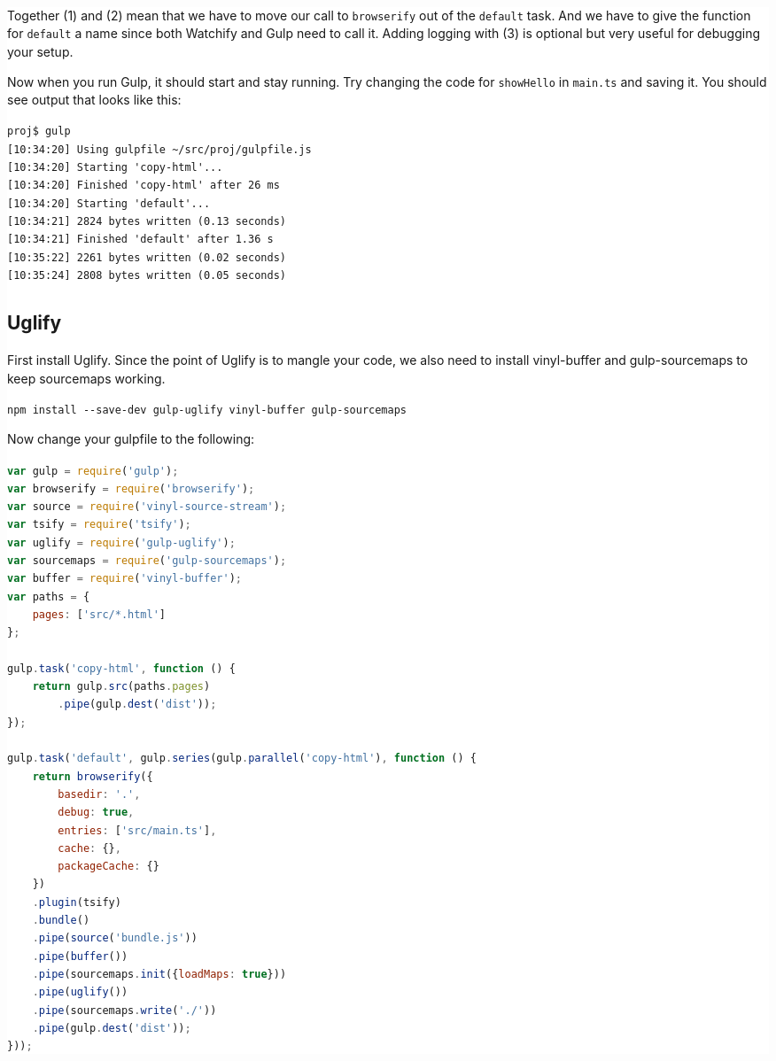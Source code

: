 Together (1) and (2) mean that we have to move our call to `browserify` out of the `default` task.
And we have to give the function for `default` a name since both Watchify and Gulp need to call it.
Adding logging with (3) is optional but very useful for debugging your setup.

Now when you run Gulp, it should start and stay running.
Try changing the code for `showHello` in `main.ts` and saving it.
You should see output that looks like this:

```shell
proj$ gulp
[10:34:20] Using gulpfile ~/src/proj/gulpfile.js
[10:34:20] Starting 'copy-html'...
[10:34:20] Finished 'copy-html' after 26 ms
[10:34:20] Starting 'default'...
[10:34:21] 2824 bytes written (0.13 seconds)
[10:34:21] Finished 'default' after 1.36 s
[10:35:22] 2261 bytes written (0.02 seconds)
[10:35:24] 2808 bytes written (0.05 seconds)
```

## Uglify

First install Uglify.
Since the point of Uglify is to mangle your code, we also need to install vinyl-buffer and gulp-sourcemaps to keep sourcemaps working.

```shell
npm install --save-dev gulp-uglify vinyl-buffer gulp-sourcemaps
```

Now change your gulpfile to the following:

```js
var gulp = require('gulp');
var browserify = require('browserify');
var source = require('vinyl-source-stream');
var tsify = require('tsify');
var uglify = require('gulp-uglify');
var sourcemaps = require('gulp-sourcemaps');
var buffer = require('vinyl-buffer');
var paths = {
    pages: ['src/*.html']
};

gulp.task('copy-html', function () {
    return gulp.src(paths.pages)
        .pipe(gulp.dest('dist'));
});

gulp.task('default', gulp.series(gulp.parallel('copy-html'), function () {
    return browserify({
        basedir: '.',
        debug: true,
        entries: ['src/main.ts'],
        cache: {},
        packageCache: {}
    })
    .plugin(tsify)
    .bundle()
    .pipe(source('bundle.js'))
    .pipe(buffer())
    .pipe(sourcemaps.init({loadMaps: true}))
    .pipe(uglify())
    .pipe(sourcemaps.write('./'))
    .pipe(gulp.dest('dist'));
}));
```